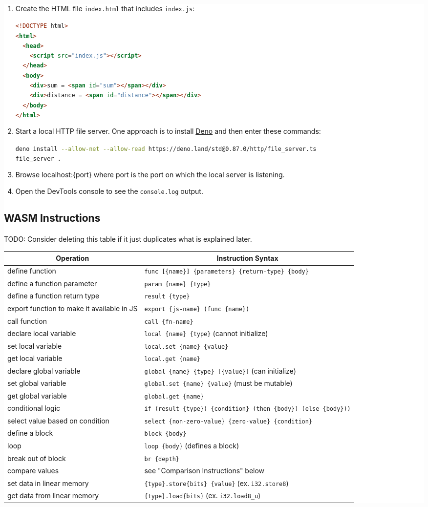 1. Create the HTML file `index.html` that includes `index.js`:

   ```html
   <!DOCTYPE html>
   <html>
     <head>
       <script src="index.js"></script>
     </head>
     <body>
       <div>sum = <span id="sum"></span></div>
       <div>distance = <span id="distance"></span></div>
     </body>
   </html>
   ```

1. Start a local HTTP file server.
   One approach is to install [Deno](https://deno.land/)
   and then enter these commands:

   ```bash
   deno install --allow-net --allow-read https://deno.land/std@0.87.0/http/file_server.ts
   file_server .
   ```

1. Browse localhost:{port} where port is
   the port on which the local server is listening.

1. Open the DevTools console to see the `console.log` output.

## WASM Instructions

TODO: Consider deleting this table if it just duplicates what is explained later.

| Operation                                  | Instruction Syntax                                            |
| ------------------------------------------ | ------------------------------------------------------------- |
| define function                            | `func [{name}] {parameters} {return-type} {body}`             |
| define a function parameter                | `param {name} {type}`                                         |
| define a function return type              | `result {type}`                                               |
| export function to make it available in JS | `export {js-name} (func {name})`                              |
| call function                              | `call {fn-name}`                                              |
| declare local variable                     | `local {name} {type}` (cannot initialize)                     |
| set local variable                         | `local.set {name} {value}`                                    |
| get local variable                         | `local.get {name}`                                            |
| declare global variable                    | `global {name} {type} [{value}]` (can initialize)             |
| set global variable                        | `global.set {name} {value}` (must be mutable)                 |
| get global variable                        | `global.get {name}`                                           |
| conditional logic                          | `if (result {type}) {condition} (then {body}) (else {body}))` |
| select value based on condition            | `select {non-zero-value} {zero-value} {condition}`            |
| define a block                             | `block {body}`                                                |
| loop                                       | `loop {body}` (defines a block)                               |
| break out of block                         | `br {depth}`                                                  |
| compare values                             | see "Comparison Instructions" below                           |
| set data in linear memory                  | `{type}.store{bits} {value}` (ex. `i32.store8`)               |
| get data from linear memory                | `{type}.load{bits}` (ex. `i32.load8_u`)                       |